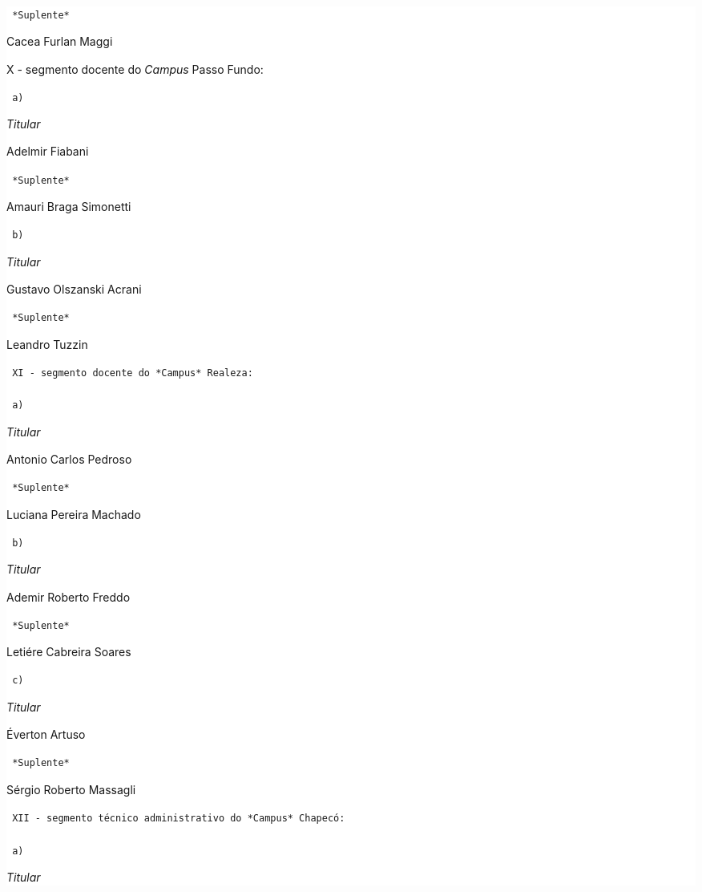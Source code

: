      *Suplente*

   Cacea Furlan Maggi

      

 X - segmento docente do *Campus* Passo Fundo:

     a)

   *Titular*

   Adelmir Fiabani

     *Suplente*

   Amauri Braga Simonetti

     b)

   *Titular*

   Gustavo Olszanski Acrani

     *Suplente*

   Leandro Tuzzin

     XI - segmento docente do *Campus* Realeza:

     a)

   *Titular*

   Antonio Carlos Pedroso

     *Suplente*

   Luciana Pereira Machado

     b)

   *Titular*

   Ademir Roberto Freddo

     *Suplente*

   Letiére Cabreira Soares

     c)

   *Titular*

   Éverton Artuso

     *Suplente*

   Sérgio Roberto Massagli

     XII - segmento técnico administrativo do *Campus* Chapecó:

     a)

   *Titular*
